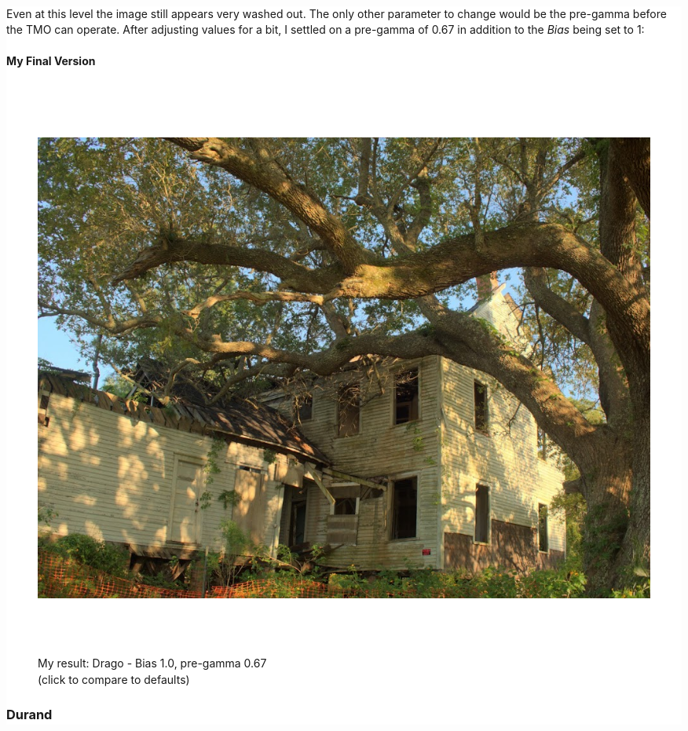 </figure>

Even at this level the image still appears very washed out.  The only other parameter to change would be the pre-gamma before the TMO can operate.  After adjusting values for a bit, I settled on a pre-gamma of 0.67 in addition to the _Bias_ being set to 1:



#### My Final Version

<figure class='big-vid'>
<img src="untitled_pregamma_0.67_drago_bias_1.jpg" data-swap-src="untitled_pregamma_1_drago_default-960.jpg" width='960' height='723' alt='Drago final result'>
<figcaption>
My result: Drago - Bias 1.0, pre-gamma 0.67<br>
(click to compare to defaults)
</figcaption>
</figure>



### Durand
